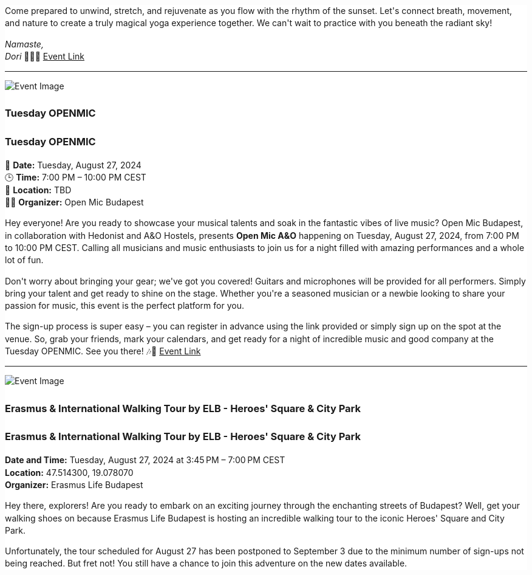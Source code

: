 Come prepared to unwind, stretch, and rejuvenate as you flow with the rhythm of the sunset. Let's connect breath, movement, and nature to create a truly magical yoga experience together. We can't wait to practice with you beneath the radiant sky!

*Namaste,*  
*Dori* 🌅🧘‍♀️
[Event Link](https://facebook.com/events/315374081605603)

---
![Event Image](https://scontent-cdg4-1.xx.fbcdn.net/v/t39.30808-6/454316533_1139124901003858_5401548696451514380_n.jpg?_nc_cat=104&ccb=1-7&_nc_sid=75d36f&_nc_ohc=qUqtiOzlAVYQ7kNvgHoT1FY&_nc_ht=scontent-cdg4-1.xx&oh=00_AYCohIcVWHFuWmD3ea0WgK_rtyYx81A9IjzpxWmwQs2nKg&oe=66D33662)

 ### Tuesday OPENMIC

### Tuesday OPENMIC

📅 **Date:** Tuesday, August 27, 2024  
🕒 **Time:** 7:00 PM – 10:00 PM CEST  
📍 **Location:** TBD  
👨‍🎤 **Organizer:** Open Mic Budapest  

Hey everyone! Are you ready to showcase your musical talents and soak in the fantastic vibes of live music? Open Mic Budapest, in collaboration with Hedonist and A&O Hostels, presents **Open Mic A&O** happening on Tuesday, August 27, 2024, from 7:00 PM to 10:00 PM CEST. Calling all musicians and music enthusiasts to join us for a night filled with amazing performances and a whole lot of fun.

Don't worry about bringing your gear; we've got you covered! Guitars and microphones will be provided for all performers. Simply bring your talent and get ready to shine on the stage. Whether you're a seasoned musician or a newbie looking to share your passion for music, this event is the perfect platform for you.

The sign-up process is super easy – you can register in advance using the link provided or simply sign up on the spot at the venue. So, grab your friends, mark your calendars, and get ready for a night of incredible music and good company at the Tuesday OPENMIC. See you there! 🎶🎤
[Event Link](https://facebook.com/events/869818987920687)

---
![Event Image](https://scontent-cdg4-1.xx.fbcdn.net/v/t39.30808-6/455599253_897104275785149_8021096617110549235_n.jpg?stp=dst-jpg_s960x960&_nc_cat=110&ccb=1-7&_nc_sid=75d36f&_nc_ohc=o5tLDZW8a1cQ7kNvgF9e6yd&_nc_ht=scontent-cdg4-1.xx&oh=00_AYDXcOcB89S9jvsNDazYIMEF2WYG9qYXS6rxbvtMzPsX3g&oe=66D307EC)

 ### Erasmus & International Walking Tour by ELB - Heroes' Square & City Park

### Erasmus & International Walking Tour by ELB - Heroes' Square & City Park

**Date and Time:** Tuesday, August 27, 2024 at 3:45 PM – 7:00 PM CEST  
**Location:** 47.514300, 19.078070  
**Organizer:** Erasmus Life Budapest  

Hey there, explorers! Are you ready to embark on an exciting journey through the enchanting streets of Budapest? Well, get your walking shoes on because Erasmus Life Budapest is hosting an incredible walking tour to the iconic Heroes' Square and City Park.

Unfortunately, the tour scheduled for August 27 has been postponed to September 3 due to the minimum number of sign-ups not being reached. But fret not! You still have a chance to join this adventure on the new dates available.
